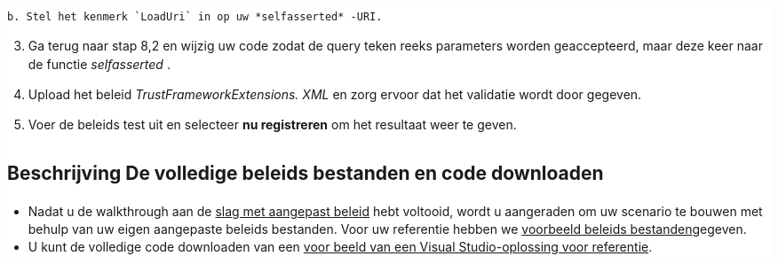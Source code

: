     b. Stel het kenmerk `LoadUri` in op uw *selfasserted* -URI.

3. Ga terug naar stap 8,2 en wijzig uw code zodat de query teken reeks parameters worden geaccepteerd, maar deze keer naar de functie *selfasserted* .

4. Upload het beleid *TrustFrameworkExtensions. XML* en zorg ervoor dat het validatie wordt door gegeven.

5. Voer de beleids test uit en selecteer **nu registreren** om het resultaat weer te geven.

## <a name="optional-download-the-complete-policy-files-and-code"></a>Beschrijving De volledige beleids bestanden en code downloaden
* Nadat u de walkthrough aan de [slag met aangepast beleid](custom-policy-get-started.md) hebt voltooid, wordt u aangeraden om uw scenario te bouwen met behulp van uw eigen aangepaste beleids bestanden. Voor uw referentie hebben we [voorbeeld beleids bestanden](https://github.com/Azure-Samples/active-directory-b2c-custom-policy-starterpack/tree/master/scenarios/aadb2c-ief-ui-customization)gegeven.
* U kunt de volledige code downloaden van een [voor beeld van een Visual Studio-oplossing voor referentie](https://github.com/Azure-Samples/active-directory-b2c-custom-policy-starterpack/tree/master/scenarios/aadb2c-ief-ui-customization).
